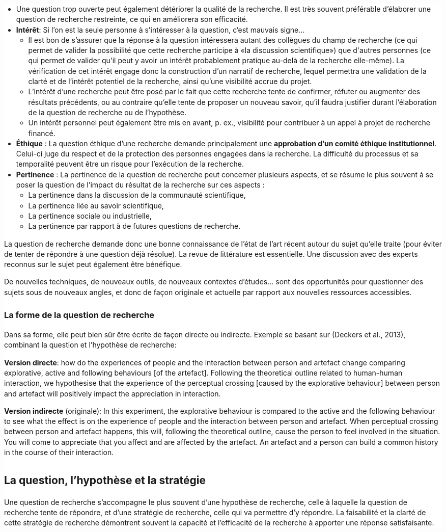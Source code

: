   - Une question trop ouverte peut également détériorer la qualité de la recherche. Il est très souvent préférable d’élaborer une question de recherche restreinte, ce qui en améliorera son efficacité.
- **Intérêt**: Si l’on est la seule personne à s’intéresser à la question, c’est mauvais signe…
    - Il est bon de s’assurer que la réponse à la question intéressera autant des collègues du champ de recherche (ce qui permet de valider la possibilité que cette recherche participe à «la discussion scientifique») que d'autres personnes (ce qui permet de valider qu’il peut y avoir un intérêt probablement pratique au-delà de la recherche elle-même). La vérification de cet intérêt engage donc la construction d’un narratif de recherche, lequel permettra une validation de la clarté et de l’intérêt potentiel de la recherche, ainsi qu’une visibilité accrue du projet.
    - L’intérêt d’une recherche peut être posé par le fait que cette recherche tente de confirmer, réfuter ou augmenter des résultats précédents, ou au contraire qu’elle tente de proposer un nouveau savoir, qu’il faudra justifier durant l’élaboration de la question de recherche ou de l’hypothèse.
    - Un intérêt personnel peut également être mis en avant, p. ex., visibilité pour contribuer à un appel à projet de recherche financé.
- **Éthique** : La question éthique d’une recherche demande principalement une **approbation d’un comité éthique institutionnel**. Celui-ci juge du respect et de la protection des personnes engagées dans la recherche. La difficulté du processus et sa temporalité peuvent être un risque pour l’exécution de la recherche.
- **Pertinence** : La pertinence de la question de recherche peut concerner plusieurs aspects, et se résume le plus souvent à se poser la question de l’impact du résultat de la recherche sur ces aspects :
    - La pertinence dans la discussion de la communauté scientifique,
    - La pertinence liée au savoir scientifique,
    - La pertinence sociale ou industrielle,
    - La pertinence par rapport à de futures questions de recherche.

La question de recherche demande donc une bonne connaissance de l’état de l’art récent autour du sujet qu’elle traite (pour éviter de tenter de répondre à une question déjà résolue). La revue de littérature est essentielle. Une discussion avec des experts reconnus sur le sujet peut également être bénéfique.

De nouvelles techniques, de nouveaux outils, de nouveaux contextes d’études… sont des opportunités pour questionner des sujets sous de nouveaux angles, et donc de façon originale et actuelle par rapport aux nouvelles ressources accessibles.

### La forme de la question de recherche
Dans sa forme, elle peut bien sûr être écrite de façon directe ou indirecte. Exemple se basant sur (Deckers et al., 2013), combinant la question et l’hypothèse de recherche:

**Version directe**: how do the experiences of people and the interaction between person and artefact change comparing explorative, active and following behaviours [of the artefact]. Following the theoretical outline related to human-human interaction, we hypothesise that the experience of the perceptual crossing [caused by the explorative behaviour] between person and artefact will positively impact the appreciation in interaction.

**Version indirecte** (originale): In this experiment, the explorative behaviour is compared to the active and the following behaviour to see what the effect is on the experience of people and the interaction between person and artefact. When perceptual crossing between person and artefact happens, this will, following the theoretical outline, cause the person to feel involved in the situation. You will come to appreciate that you affect and are affected by the artefact. An artefact and a person can build a common history in the course of their interaction.

## La question, l’hypothèse et la stratégie
Une question de recherche s’accompagne le plus souvent d’une hypothèse de recherche, celle à laquelle la question de recherche tente de répondre, et d’une stratégie de recherche, celle qui va permettre d’y répondre. La faisabilité et la clarté de cette stratégie de recherche démontrent souvent la capacité et l’efficacité de la recherche à apporter une réponse satisfaisante.
